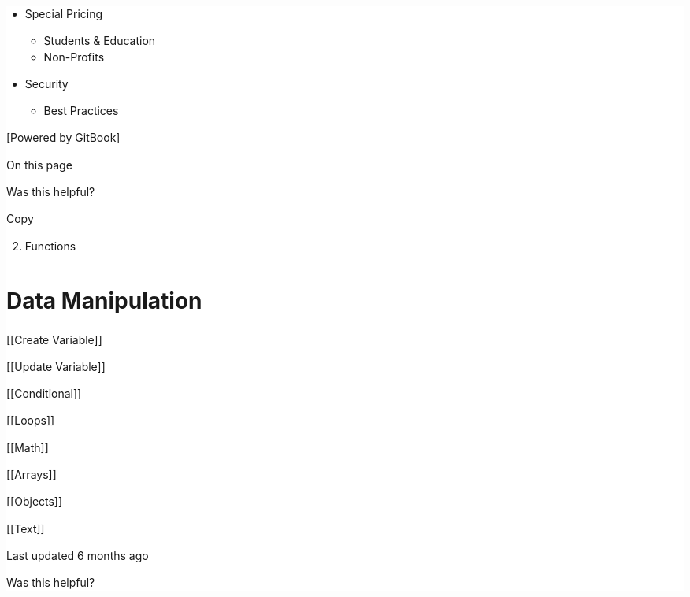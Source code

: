 -   
    Special Pricing
    
    -   Students & Education
    -   Non-Profits

-   
    Security
    
    -   Best Practices

[Powered by GitBook]

On this page

Was this helpful?

Copy


2.  Functions

Data Manipulation 
=================

[[Create Variable]]

[[Update Variable]]

[[Conditional]]

[[Loops]]

[[Math]]

[[Arrays]]

[[Objects]]

[[Text]]

Last updated 6 months ago

Was this helpful?